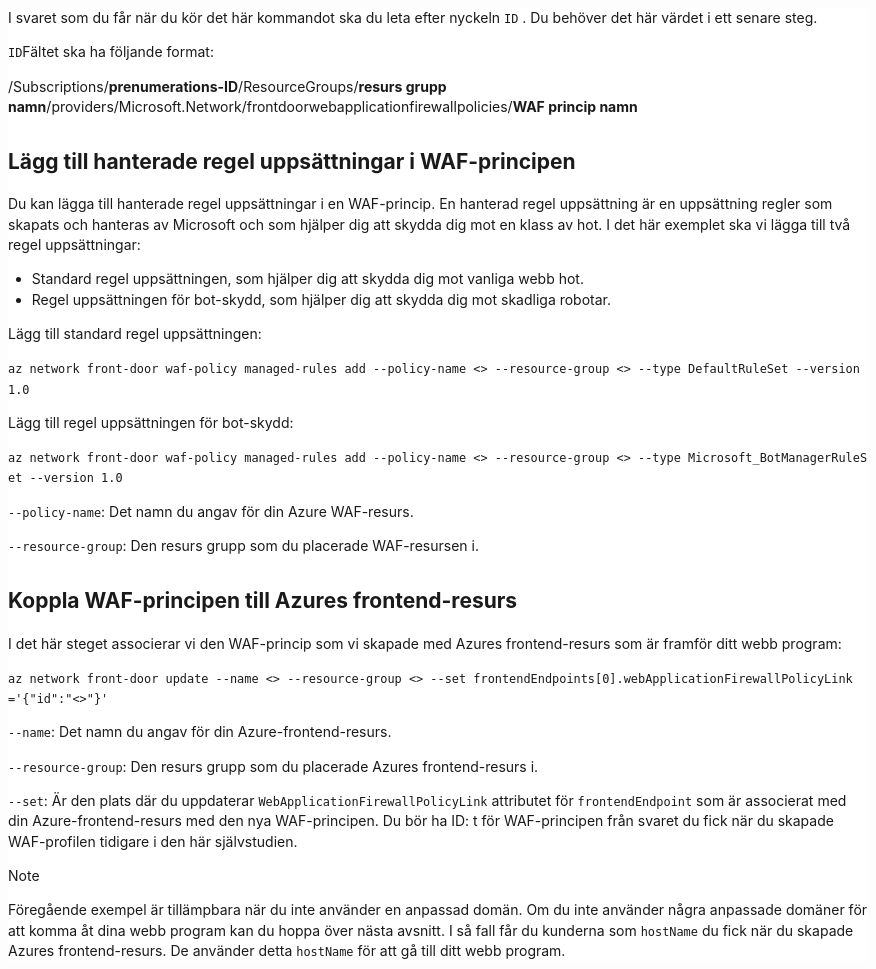I svaret som du får när du kör det här kommandot ska du leta efter nyckeln `ID` . Du behöver det här värdet i ett senare steg. 

`ID`Fältet ska ha följande format:

/Subscriptions/**prenumerations-ID**/ResourceGroups/**resurs grupp namn**/providers/Microsoft.Network/frontdoorwebapplicationfirewallpolicies/**WAF princip namn**

## <a name="add-managed-rule-sets-to-the-waf-policy"></a>Lägg till hanterade regel uppsättningar i WAF-principen

Du kan lägga till hanterade regel uppsättningar i en WAF-princip. En hanterad regel uppsättning är en uppsättning regler som skapats och hanteras av Microsoft och som hjälper dig att skydda dig mot en klass av hot. I det här exemplet ska vi lägga till två regel uppsättningar:
- Standard regel uppsättningen, som hjälper dig att skydda dig mot vanliga webb hot. 
- Regel uppsättningen för bot-skydd, som hjälper dig att skydda dig mot skadliga robotar.

Lägg till standard regel uppsättningen:

   ```azurecli-interactive 
   az network front-door waf-policy managed-rules add --policy-name <> --resource-group <> --type DefaultRuleSet --version 1.0
   ```

Lägg till regel uppsättningen för bot-skydd:

   ```azurecli-interactive 
   az network front-door waf-policy managed-rules add --policy-name <> --resource-group <> --type Microsoft_BotManagerRuleSet --version 1.0
   ```

`--policy-name`: Det namn du angav för din Azure WAF-resurs.

`--resource-group`: Den resurs grupp som du placerade WAF-resursen i.

## <a name="associate-the-waf-policy-with-the-azure-front-door-resource"></a>Koppla WAF-principen till Azures frontend-resurs

I det här steget associerar vi den WAF-princip som vi skapade med Azures frontend-resurs som är framför ditt webb program:

```azurecli-interactive 
az network front-door update --name <> --resource-group <> --set frontendEndpoints[0].webApplicationFirewallPolicyLink='{"id":"<>"}'
```

`--name`: Det namn du angav för din Azure-frontend-resurs.

`--resource-group`: Den resurs grupp som du placerade Azures frontend-resurs i.

`--set`: Är den plats där du uppdaterar `WebApplicationFirewallPolicyLink` attributet för `frontendEndpoint` som är associerat med din Azure-frontend-resurs med den nya WAF-principen. Du bör ha ID: t för WAF-principen från svaret du fick när du skapade WAF-profilen tidigare i den här självstudien.

 > [!NOTE] 
> Föregående exempel är tillämpbara när du inte använder en anpassad domän. Om du inte använder några anpassade domäner för att komma åt dina webb program kan du hoppa över nästa avsnitt. I så fall får du kunderna som `hostName` du fick när du skapade Azures frontend-resurs. De använder detta `hostName` för att gå till ditt webb program.
